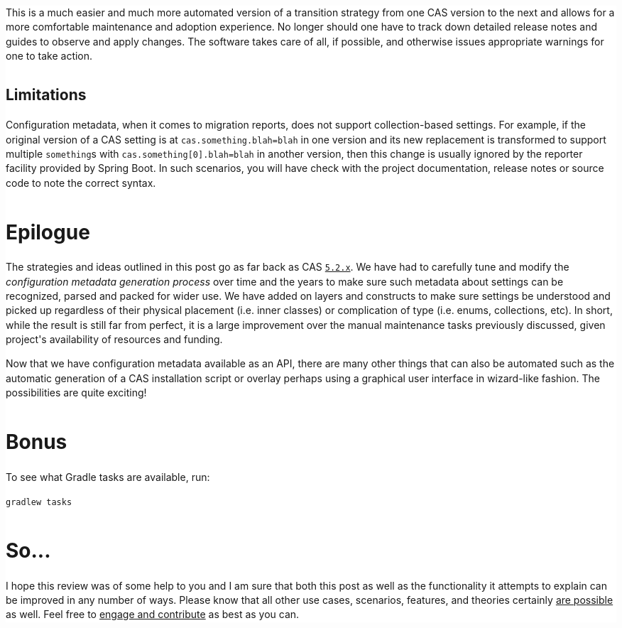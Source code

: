 This is a much easier and much more automated version of a transition strategy from one CAS version to the next
and allows for a more comfortable maintenance and adoption experience. No longer should one have to track down detailed
release notes and guides to observe and apply changes. The software takes care of all, if possible, and otherwise issues
appropriate warnings for one to take action.

## Limitations

Configuration metadata, when it comes to migration reports, does not support collection-based settings. For example,
if the original version of a CAS setting is at `cas.something.blah=blah` in one version and its new replacement is transformed
to support multiple `something`s with `cas.something[0].blah=blah` in another version, then this change is usually ignored by the reporter facility
provided by Spring Boot. In such scenarios, you will have check with the project documentation, release notes
or source code to note the correct syntax. 

# Epilogue

The strategies and ideas outlined in this post go as far back 
as CAS [`5.2.x`](https://apereo.github.io/cas/5.2.x/installation/Configuration-Metadata-Repository.html). We have had to carefully 
tune and modify the *configuration metadata generation process* over time and the years to make sure such metadata about settings 
can be recognized, parsed and packed for wider use. We have added on layers and constructs to make sure settings be understood and picked up regardless of their physical 
placement (i.e. inner classes) or complication of type (i.e. enums, collections, etc). In short, while the result is still far from perfect, it is a large improvement
over the manual maintenance tasks previously discussed, given project's availability of resources and funding. 

Now that we have configuration metadata available as an API, there are many other things that can also be automated such as the automatic 
generation of a CAS installation script or overlay perhaps using a graphical user interface in wizard-like fashion. The possibilities are quite exciting!

# Bonus

To see what Gradle tasks are available, run:

 ```bash
gradlew tasks
```

# So...

I hope this review was of some help to you and I am sure that both this post as well as the functionality it attempts to explain can be improved in any number of ways. Please know that all other use cases, scenarios, features, and theories certainly [are possible](https://apereo.github.io/2017/02/18/onthe-theoryof-possibility/) as well. Feel free to [engage and contribute](https://apereo.github.io/cas/developer/Contributor-Guidelines.html) as best as you can.

